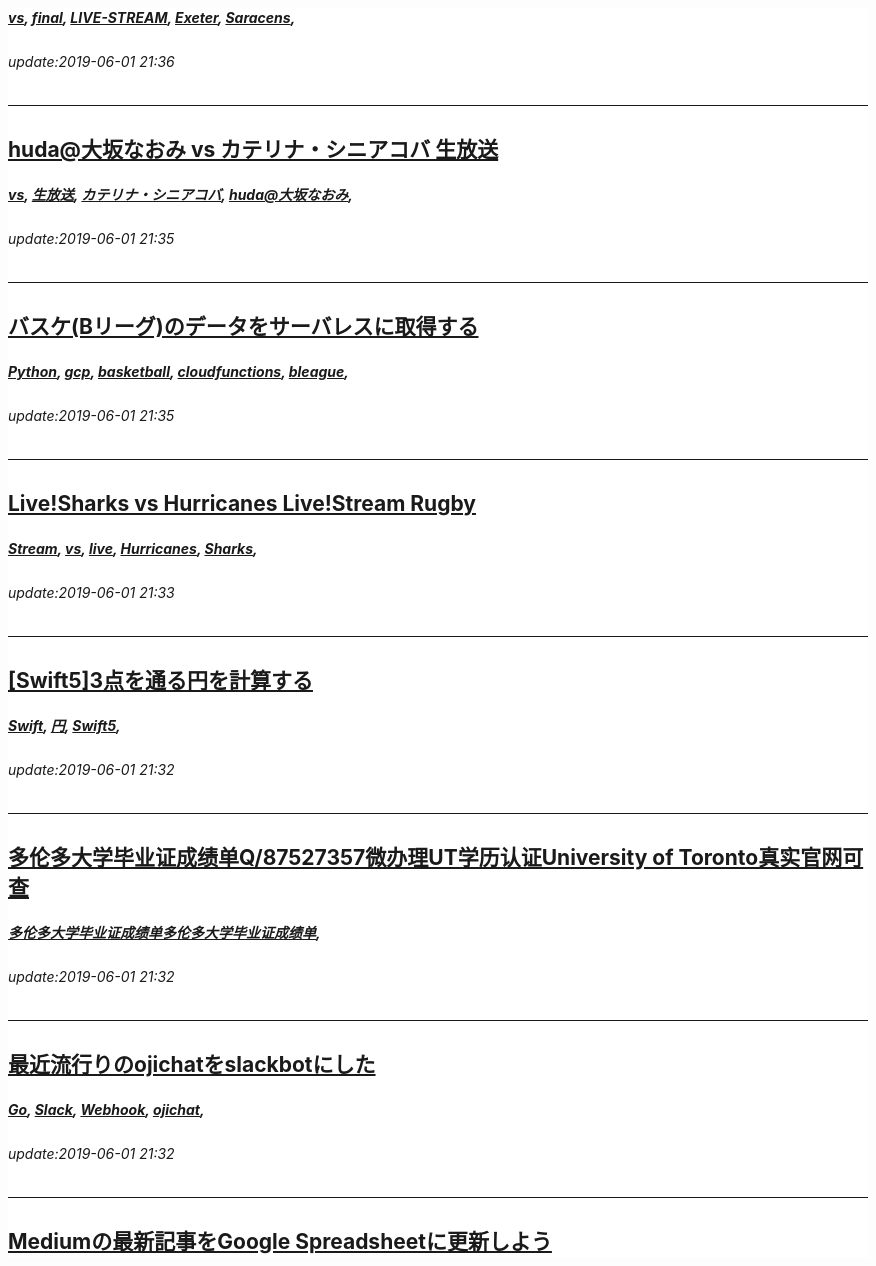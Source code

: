 ##### [vs](https://qiita.com/tags/vs), [final](https://qiita.com/tags/final), [LIVE-STREAM](https://qiita.com/tags/LIVE-STREAM), [Exeter](https://qiita.com/tags/Exeter), [Saracens](https://qiita.com/tags/Saracens), 
###### update:2019-06-01 21:36
---
## [huda@大坂なおみ vs カテリナ・シニアコバ 生放送](https://qiita.com/sportsallhdlive/items/2dd7bb41695303eeefbe)
##### [vs](https://qiita.com/tags/vs), [生放送](https://qiita.com/tags/生放送), [カテリナ・シニアコバ](https://qiita.com/tags/カテリナ・シニアコバ), [huda@大坂なおみ](https://qiita.com/tags/huda@大坂なおみ), 
###### update:2019-06-01 21:35
---
## [バスケ(Bリーグ)のデータをサーバレスに取得する](https://qiita.com/itatibs/items/a3a282febc732449869d)
##### [Python](https://qiita.com/tags/Python), [gcp](https://qiita.com/tags/gcp), [basketball](https://qiita.com/tags/basketball), [cloudfunctions](https://qiita.com/tags/cloudfunctions), [bleague](https://qiita.com/tags/bleague), 
###### update:2019-06-01 21:35
---
## [Live!Sharks vs Hurricanes Live!Stream Rugby](https://qiita.com/breadpak78/items/7849e72f0e3383ee9550)
##### [Stream](https://qiita.com/tags/Stream), [vs](https://qiita.com/tags/vs), [live](https://qiita.com/tags/live), [Hurricanes](https://qiita.com/tags/Hurricanes), [Sharks](https://qiita.com/tags/Sharks), 
###### update:2019-06-01 21:33
---
## [[Swift5]3点を通る円を計算する](https://qiita.com/tojo/items/5f4745a2fa153566b43b)
##### [Swift](https://qiita.com/tags/Swift), [円](https://qiita.com/tags/円), [Swift5](https://qiita.com/tags/Swift5), 
###### update:2019-06-01 21:32
---
## [多伦多大学毕业证成绩单Q/87527357微办理UT学历认证University of Toronto真实官网可查](https://qiita.com/fhgfh6/items/e998de5449be82c12883)
##### [多伦多大学毕业证成绩单多伦多大学毕业证成绩单](https://qiita.com/tags/多伦多大学毕业证成绩单多伦多大学毕业证成绩单), 
###### update:2019-06-01 21:32
---
## [最近流行りのojichatをslackbotにした](https://qiita.com/Minatoo/items/9ff8bbc2d1ae16c5def1)
##### [Go](https://qiita.com/tags/Go), [Slack](https://qiita.com/tags/Slack), [Webhook](https://qiita.com/tags/Webhook), [ojichat](https://qiita.com/tags/ojichat), 
###### update:2019-06-01 21:32
---
## [Mediumの最新記事をGoogle Spreadsheetに更新しよう](https://qiita.com/kouki-T/items/e3cb1a37ad778be480ca)